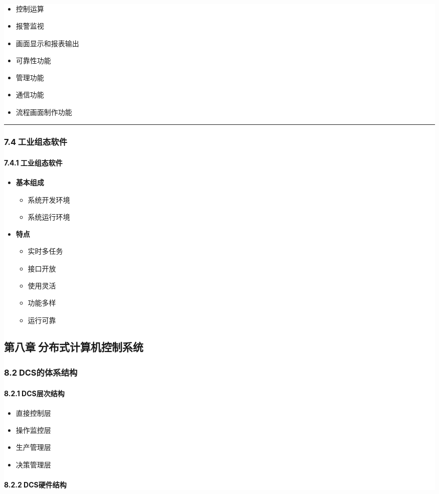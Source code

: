 - 控制运算

- 报警监视

- 画面显示和报表输出

- 可靠性功能

- 管理功能

- 通信功能

- 流程画面制作功能

---

<a id="74-%E5%B7%A5%E4%B8%9A%E7%BB%84%E6%80%81%E8%BD%AF%E4%BB%B6"></a>
### 7.4 工业组态软件

<a id="741-%E5%B7%A5%E4%B8%9A%E7%BB%84%E6%80%81%E8%BD%AF%E4%BB%B6"></a>
#### 7.4.1 工业组态软件

- **基本组成**

	- 系统开发环境

	- 系统运行环境

- **特点**

	- 实时多任务

	- 接口开放

	- 使用灵活

	- 功能多样

	- 运行可靠

<a id="%E7%AC%AC%E5%85%AB%E7%AB%A0-%E5%88%86%E5%B8%83%E5%BC%8F%E8%AE%A1%E7%AE%97%E6%9C%BA%E6%8E%A7%E5%88%B6%E7%B3%BB%E7%BB%9F"></a>
## 第八章 分布式计算机控制系统

<a id="82-dcs%E7%9A%84%E4%BD%93%E7%B3%BB%E7%BB%93%E6%9E%84"></a>
### 8.2 DCS的体系结构

<a id="821-dcs%E5%B1%82%E6%AC%A1%E7%BB%93%E6%9E%84"></a>
#### 8.2.1 DCS层次结构

- 直接控制层

- 操作监控层

- 生产管理层

- 决策管理层

<a id="822-dcs%E7%A1%AC%E4%BB%B6%E7%BB%93%E6%9E%84"></a>
#### 8.2.2 DCS硬件结构
